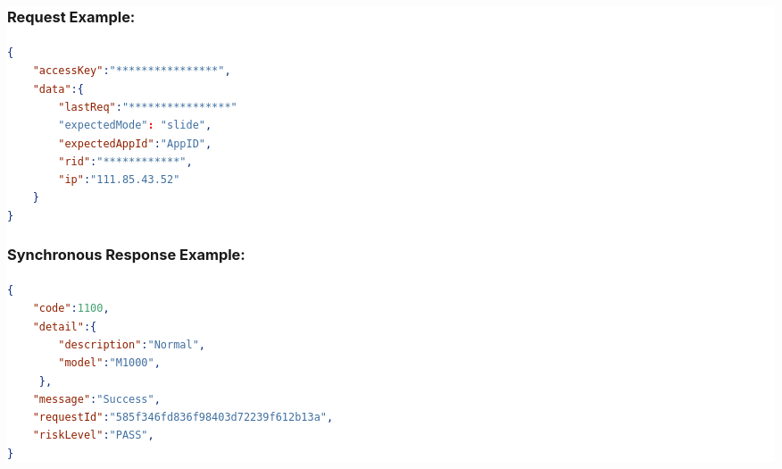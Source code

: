 ### <span id = "requestExample">Request Example:</span>

```json
{
    "accessKey":"****************",
    "data":{
        "lastReq":"****************"
        "expectedMode": "slide",
        "expectedAppId":"AppID",
        "rid":"************",
        "ip":"111.85.43.52"
    }
}
```

### <span id = "syncResponseExample">Synchronous Response Example:</span>

```json
{
    "code":1100,
    "detail":{
        "description":"Normal",
        "model":"M1000",
     },
    "message":"Success",
    "requestId":"585f346fd836f98403d72239f612b13a",
    "riskLevel":"PASS",
}

```